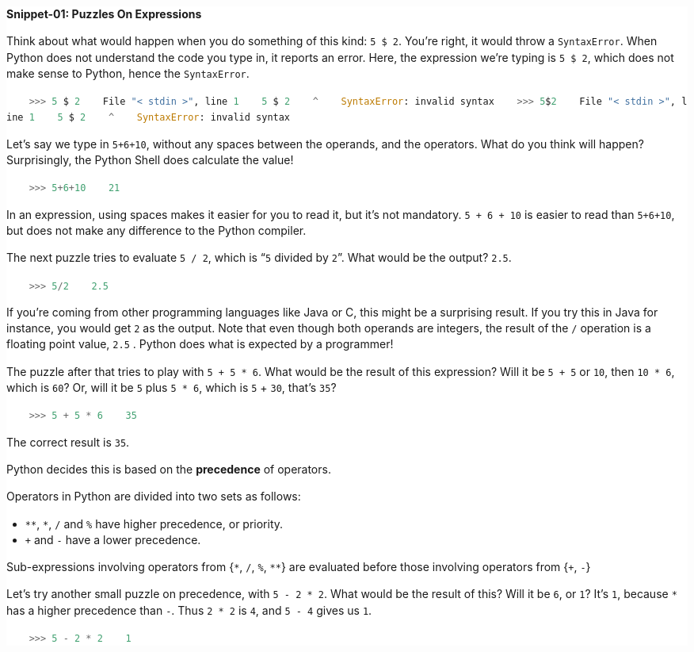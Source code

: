 **Snippet-01: Puzzles On Expressions**

Think about what would happen when you do something of this kind: `5 $ 2`. You’re right, it would throw a `SyntaxError`. When Python does not understand the code you type in, it reports an error. Here, the expression we’re typing is `5 $ 2`, which does not make sense to Python, hence the `SyntaxError`.

```python
    >>> 5 $ 2    File "< stdin >", line 1    5 $ 2    ^    SyntaxError: invalid syntax    >>> 5$2    File "< stdin >", line 1    5 $ 2    ^    SyntaxError: invalid syntax
```

Let’s say we type in `5+6+10`, without any spaces between the operands, and the operators. What do you think will happen? Surprisingly, the Python Shell does calculate the value!

```python
    >>> 5+6+10    21
```

In an expression, using spaces makes it easier for you to read it, but it’s not mandatory. `5 + 6 + 10` is easier to read than `5+6+10`, but does not make any difference to the Python compiler.

The next puzzle tries to evaluate `5 / 2`, which is “`5` divided by `2`”. What would be the output? `2.5`.

```python
    >>> 5/2    2.5
```

If you’re coming from other programming languages like Java or C, this might be a surprising result. If you try this in Java for instance, you would get `2` as the output. Note that even though both operands are integers, the result of the `/` operation is a floating point value, `2.5` . Python does what is expected by a programmer!

The puzzle after that tries to play with `5 + 5 * 6`. What would be the result of this expression? Will it be `5 + 5` or `10`, then `10 * 6`, which is `60`? Or, will it be `5` plus `5 * 6`, which is `5` + `30`, that’s `35`?

```python
    >>> 5 + 5 * 6    35
```

The correct result is `35`.

Python decides this is based on the **precedence** of operators.

Operators in Python are divided into two sets as follows:

-   `**`, `*`, `/` and `%` have higher precedence, or priority.
-   `+` and `-` have a lower precedence.

Sub-expressions involving operators from {`*`, `/`, `%`, `**`} are evaluated before those involving operators from {`+`, `-`}

Let’s try another small puzzle on precedence, with `5 - 2 * 2`. What would be the result of this? Will it be `6`, or `1`? It’s `1`, because `*` has a higher precedence than `-`. Thus `2 * 2` is `4`, and `5 - 4` gives us `1`.

```python
    >>> 5 - 2 * 2    1
```
